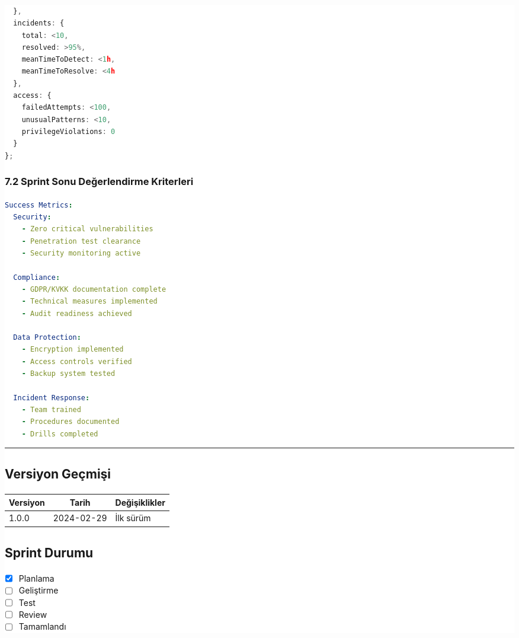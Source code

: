 ```typescript
  },
  incidents: {
    total: <10,
    resolved: >95%,
    meanTimeToDetect: <1h,
    meanTimeToResolve: <4h
  },
  access: {
    failedAttempts: <100,
    unusualPatterns: <10,
    privilegeViolations: 0
  }
};
```

### 7.2 Sprint Sonu Değerlendirme Kriterleri

```yaml
Success Metrics:
  Security:
    - Zero critical vulnerabilities
    - Penetration test clearance
    - Security monitoring active

  Compliance:
    - GDPR/KVKK documentation complete
    - Technical measures implemented
    - Audit readiness achieved

  Data Protection:
    - Encryption implemented
    - Access controls verified
    - Backup system tested

  Incident Response:
    - Team trained
    - Procedures documented
    - Drills completed
```

---

## Versiyon Geçmişi

| Versiyon | Tarih      | Değişiklikler |
| -------- | ---------- | ------------- |
| 1.0.0    | 2024-02-29 | İlk sürüm     |

## Sprint Durumu

- [x] Planlama
- [ ] Geliştirme
- [ ] Test
- [ ] Review
- [ ] Tamamlandı

